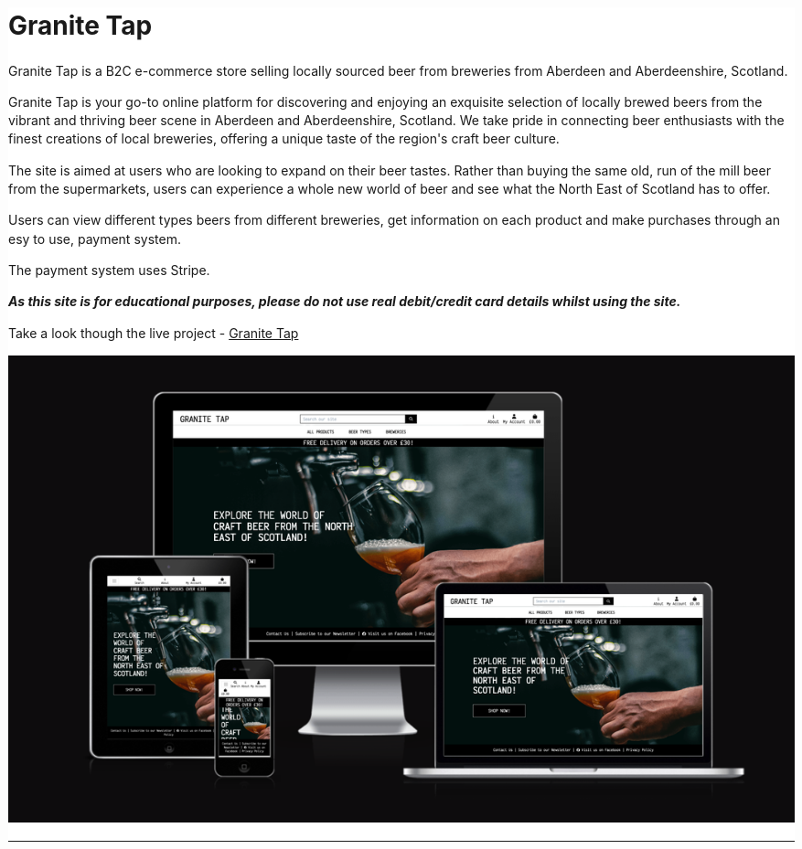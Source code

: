 #  Granite Tap

Granite Tap is a B2C e-commerce store selling locally sourced beer from breweries from Aberdeen and Aberdeenshire, Scotland.

Granite Tap is your go-to online platform for discovering and enjoying an exquisite selection of locally brewed beers from the vibrant and thriving beer scene in Aberdeen and Aberdeenshire, Scotland. We take pride in connecting beer enthusiasts with the finest creations of local breweries, offering a unique taste of the region's craft beer culture.

The site is aimed at users who are looking to expand on their beer tastes. Rather than buying the same old, run of the mill beer from the supermarkets, users can experience a whole new world of beer and see what the North East of Scotland has to offer. 

Users can view different types beers from different breweries, get information on each product and make purchases through an esy to use, payment system.

The payment system uses Stripe. 

***As this site is for educational purposes, please do not use real debit/credit card details whilst using the site.***

Take a look though the live project - [Granite Tap](https://granite-tap-d7fc252cb5b2.herokuapp.com/)

![Image of Am I Responsive](static/screenshots/0_amiresponsive.png)

---
